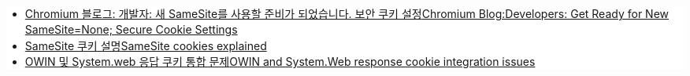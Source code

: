 * [<span data-ttu-id="6b1f5-210">Chromium 블로그: 개발자: 새 SameSite를 사용할 준비가 되었습니다. 보안 쿠키 설정</span><span class="sxs-lookup"><span data-stu-id="6b1f5-210">Chromium Blog:Developers: Get Ready for New SameSite=None; Secure Cookie Settings</span></span>](https://blog.chromium.org/2019/10/developers-get-ready-for-new.html)
* [<span data-ttu-id="6b1f5-211">SameSite 쿠키 설명</span><span class="sxs-lookup"><span data-stu-id="6b1f5-211">SameSite cookies explained</span></span>](https://web.dev/samesite-cookies-explained/)
* [<span data-ttu-id="6b1f5-212">OWIN 및 System.web 응답 쿠키 통합 문제</span><span class="sxs-lookup"><span data-stu-id="6b1f5-212">OWIN and System.Web response cookie integration issues</span></span>](https://github.com/aspnet/AspNetKatana/wiki/System.Web-response-cookie-integration-issues)
